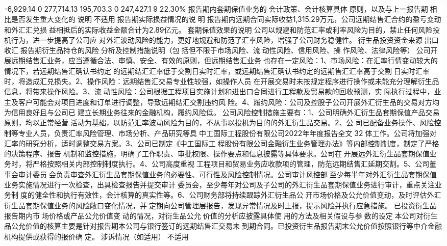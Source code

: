 -6,929.14
0
277,714.13
195,703.3
0
247,427.1
9
22.30%
报告期内套期保值业务的
会计政策、会计核算具体
原则，以及与上一报告期
相比是否发生重大变化的
说明
不适用
报告期实际损益情况的说
明
报告期内远期合同实际收益1,315.29万元，公司远期结售汇合约的盈亏变动和外汇汇兑损
益相抵后的实际收益金额合计为2.89亿元。
套期保值效果的说明
公司以规避和防范汇率或利率风险为目的，禁止任何风险投机行为，进一步提高了公司应
对外汇波动风险的能力，更好地规避和防范了汇率风险，增强了公司财务稳健性。
衍生品投资资金来源
出口收汇
报告期衍生品持仓的风险
分析及控制措施说明（包
括但不限于市场风险、流
动性风险、信用风险、操
作风险、法律风险等）
公司开展远期结售汇业务，应当遵循合法、审慎、安全、有效的原则，但远期结售汇业务
也存在一定风险：1、市场风险：在汇率行情变动较大的情况下，若远期结售汇确认书约定
的远期结汇汇率低于交割日实时汇率，或远期结售汇确认书约定的远期售汇汇率高于交割
日实时汇率时，将造成汇兑损失。2、操作风险：远期结售汇交易专业性较强，如操作人员
在开展交易时未按规定程序进行操作或未能充分理解衍生品信息，将带来操作风险。3、流
动性风险：公司根据工程项目实施计划和进出口合同进行工程款及贸易款的回收预测，实
际执行过程中，业主及客户可能会对项目进度和订单进行调整，导致远期结汇交割违约风
险。4、履约风险：公司及控股子公司开展外汇衍生品的交易对方均为信用良好且与公司已
建立长期业务往来的金融机构，履约风险低。
公司风险控制措施主要有：1、公司明确外汇衍生品套期保值产品交易原则，均以正常经营
活动为基础，以防范汇率波动风险为目的，不从事以投机为目的的外汇衍生品交易。2、公
司已配备业务操作、风险控制等专业人员，负责汇率风险管理、市场分析、产品研究等具
中工国际工程股份有限公司2022年年度报告全文
32
体工作。公司将加强对汇率的研究分析，适时调整交易方案。3、公司已制定《中工国际工
程股份有限公司金融衍生业务管理办法》等内部控制制度，制定了严格的决策程序、报告
机制和监控措施，明确了工作职责、审批权限、操作要点和信息披露等具体要求。公司在
开展远外汇衍生品套期保值业务时，将严格按照相关内部控制制度执行。4、公司高度重视
工程项目和贸易业务应收款项的管理，防范远期结售汇延期交割。5、公司董事会审计委员
会负责审查外汇衍生品套期保值业务的必要性、可行性及风险控制情况。公司审计风控部
至少每半年对外汇衍生品套期保值业务实施情况进行一次检查，出具检查报告并提交审计
委员会，至少每年对公司及子公司的外汇衍生品套期保值业务进行审计，重点关注业务制
度的健全性和执行有效性，会计核算的真实性等。6、公司财务部将持续跟踪外汇衍生品公
开市场价格及公允价值变动，及时评估外汇衍生品套期保值业务的风险敞口变化情况，并
定期向公司管理层报告，发现异常情况及时上报，提示风险并执行应急措施。
已投资衍生品报告期内市
场价格或产品公允价值变
动的情况，对衍生品公允
价值的分析应披露具体使
用的方法及相关假设与参
数的设定
本公司对衍生品公允价值的核算主要是针对报告期本公司与银行签订的远期结售汇交易未
到期合同。已投资衍生品报告期末公允价值按照银行等中介金融机构提供或获得的报价确
定。
涉诉情况（如适用）
不适用